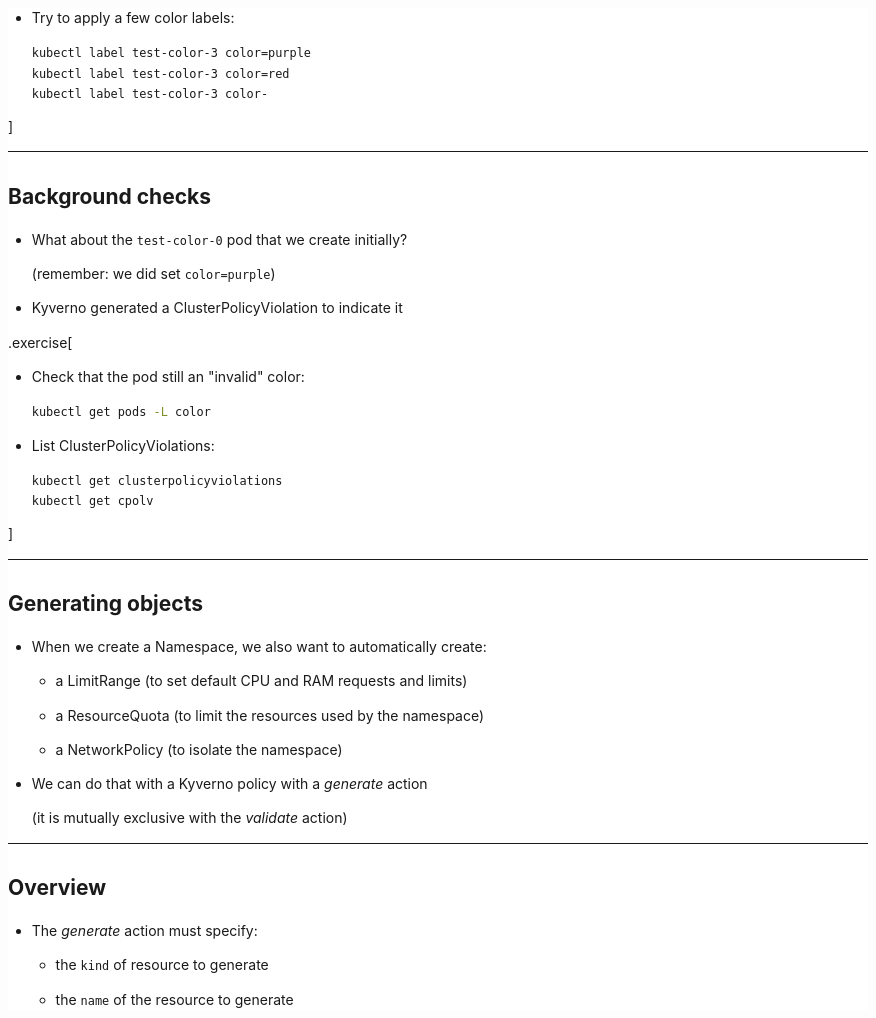 - Try to apply a few color labels:
  ```bash
  kubectl label test-color-3 color=purple
  kubectl label test-color-3 color=red
  kubectl label test-color-3 color-
  ```

]

---

## Background checks

- What about the `test-color-0` pod that we create initially?

  (remember: we did set `color=purple`)

- Kyverno generated a ClusterPolicyViolation to indicate it

.exercise[

- Check that the pod still an "invalid" color:
  ```bash
  kubectl get pods -L color
  ```

- List ClusterPolicyViolations:
  ```bash
  kubectl get clusterpolicyviolations
  kubectl get cpolv
  ```

]

---

## Generating objects

- When we create a Namespace, we also want to automatically create:

  - a LimitRange (to set default CPU and RAM requests and limits)

  - a ResourceQuota (to limit the resources used by the namespace)

  - a NetworkPolicy (to isolate the namespace)

- We can do that with a Kyverno policy with a *generate* action

  (it is mutually exclusive with the *validate* action)

---

## Overview

- The *generate* action must specify:

  - the `kind` of resource to generate

  - the `name` of the resource to generate

